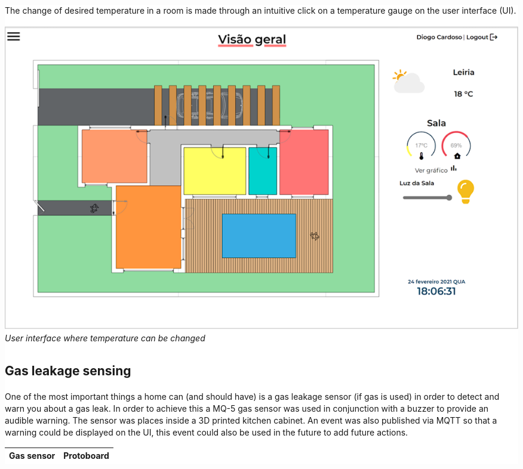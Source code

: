 

The change of desired temperature in a room is made through an intuitive click on a temperature gauge on the user interface (UI).

![Ac UI](/assets/img/posts/CourseFinalProject/ac_temp.png)
*User interface where temperature can be changed*

## Gas leakage sensing

One of the most important things a home can (and should have) is a gas leakage sensor (if gas is used) in order to detect and warn you about a gas leak. In order to achieve this a MQ-5 gas sensor was used in conjunction with a buzzer to provide an audible warning. The sensor was places inside a 3D printed kitchen cabinet. An event was also published via MQTT so that a warning could be displayed on the UI, this event could also be used in the future to add future actions.

|                        Gas sensor                         |                      Protoboard                       |
| :-------------------------------------------------------: | :---------------------------------------------------: |